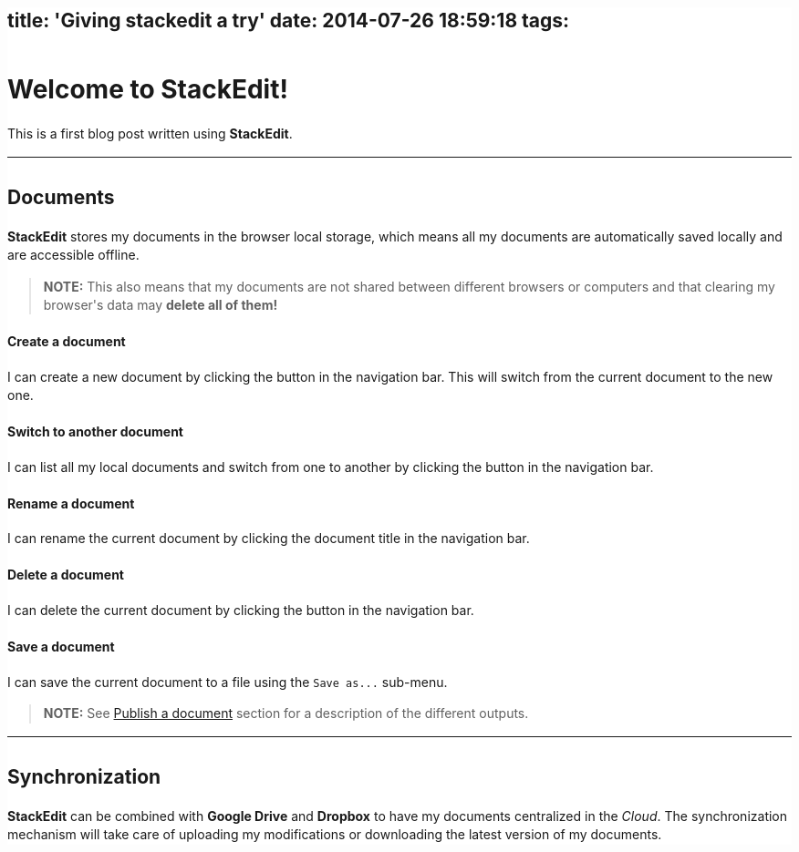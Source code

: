 title: 'Giving stackedit a try'
date: 2014-07-26 18:59:18
tags:
---
 
Welcome to StackEdit!	
=====================

This is a first blog post written using **StackEdit**. 

----------


Documents
---------

**StackEdit** stores my documents in the browser local storage, which means all my documents are automatically saved locally and are accessible offline.

> **NOTE:** This also means that my documents are not shared between different browsers or computers and that clearing my browser's data may **delete all of them!**

#### <i class="icon-file"></i> Create a document

I can create a new document by clicking the <i class="icon-file"></i> button in the navigation bar. This will switch from the current document to the new one.

#### <i class="icon-folder-open"></i> Switch to another document

I can list all my local documents and switch from one to another by clicking the <i class="icon-folder-open"></i> button in the navigation bar.

#### <i class="icon-pencil"></i> Rename a document

I can rename the current document by clicking the document title in the navigation bar.

#### <i class="icon-trash"></i> Delete a document

I can delete the current document by clicking the <i class="icon-trash"></i> button in the navigation bar.

#### <i class="icon-hdd"></i> Save a document

I can save the current document to a file using the <i class="icon-hdd"></i> `Save as...` sub-menu.

> **NOTE:** See [<i class="icon-share"></i> Publish a document](#publish-a-document) section for a description of the different outputs.


----------


Synchronization
---------------

**StackEdit** can be combined with **Google Drive** and **Dropbox** to have my documents centralized in the *Cloud*. The synchronization mechanism will take care of uploading my modifications or downloading the latest version of my documents.

